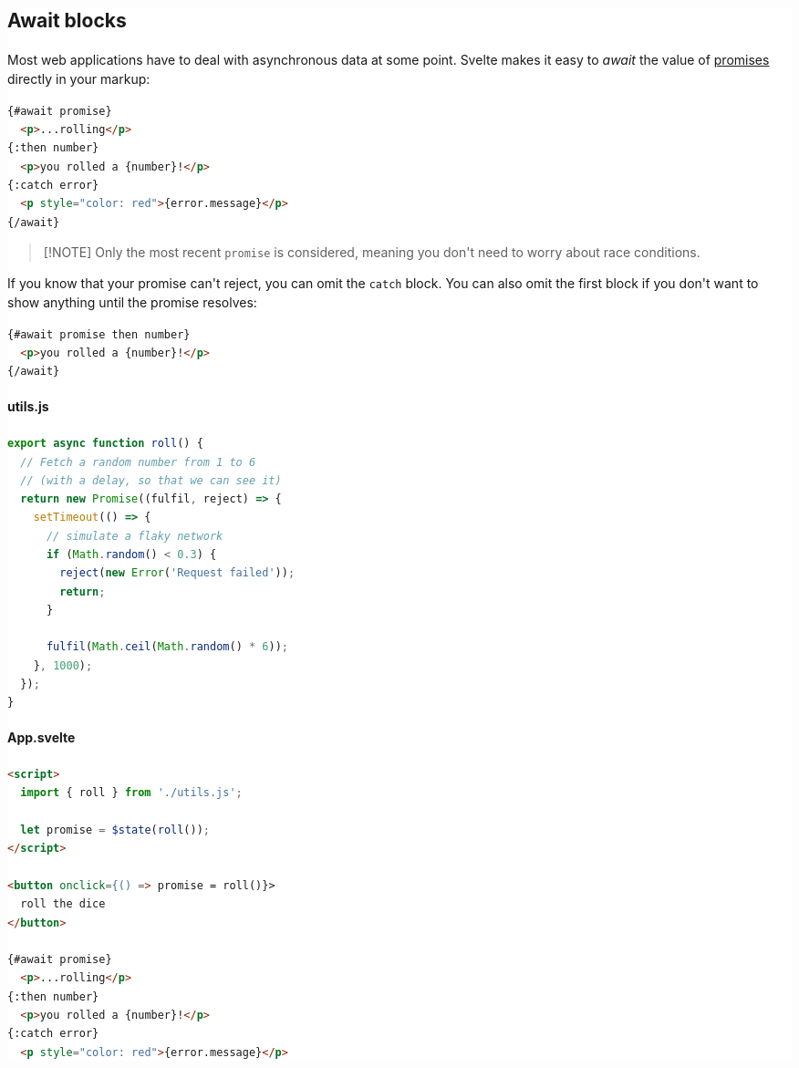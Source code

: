 ## Await blocks

Most web applications have to deal with asynchronous data at some point. Svelte makes it easy to _await_ the value of [promises](https://developer.mozilla.org/en-US/docs/Web/JavaScript/Guide/Using_promises) directly in your markup:

~~~html
{#await promise}
  <p>...rolling</p>
{:then number}
  <p>you rolled a {number}!</p>
{:catch error}
  <p style="color: red">{error.message}</p>
{/await}
~~~

> [!NOTE] Only the most recent `promise` is considered, meaning you don't need to worry about race conditions.

If you know that your promise can't reject, you can omit the `catch` block. You can also omit the first block if you don't want to show anything until the promise resolves:

~~~html
{#await promise then number}
  <p>you rolled a {number}!</p>
{/await}
~~~


#### utils.js

~~~javascript
export async function roll() {
  // Fetch a random number from 1 to 6
  // (with a delay, so that we can see it)
  return new Promise((fulfil, reject) => {
    setTimeout(() => {
      // simulate a flaky network
      if (Math.random() < 0.3) {
        reject(new Error('Request failed'));
        return;
      }

      fulfil(Math.ceil(Math.random() * 6));
    }, 1000);
  });
}
~~~

#### App.svelte

~~~html
<script>
  import { roll } from './utils.js';

  let promise = $state(roll());
</script>

<button onclick={() => promise = roll()}>
  roll the dice
</button>

{#await promise}
  <p>...rolling</p>
{:then number}
  <p>you rolled a {number}!</p>
{:catch error}
  <p style="color: red">{error.message}</p>
~~~